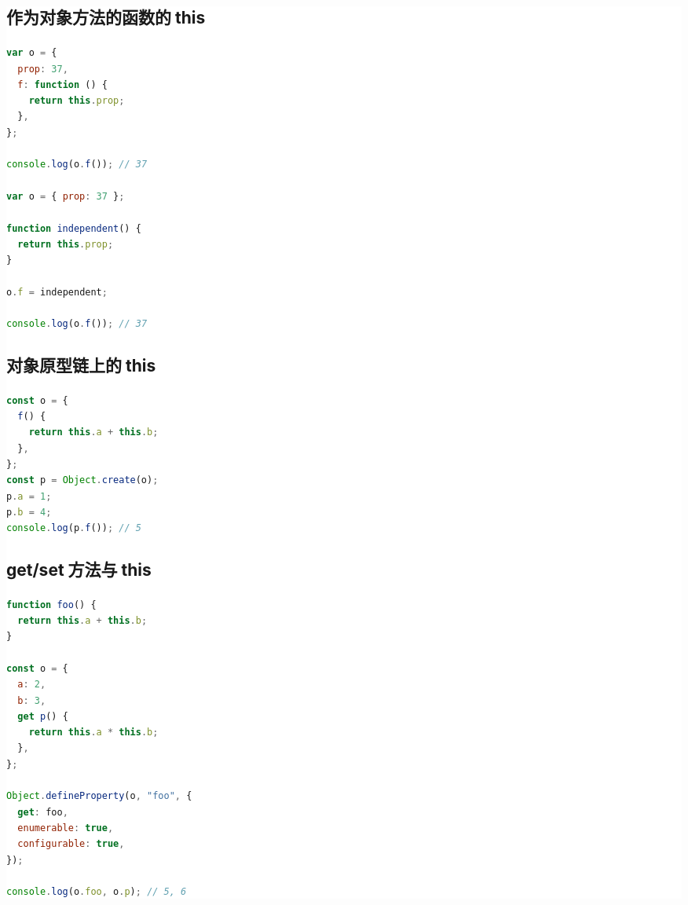 ## 作为对象方法的函数的 this

```js
var o = {
  prop: 37,
  f: function () {
    return this.prop;
  },
};

console.log(o.f()); // 37

var o = { prop: 37 };

function independent() {
  return this.prop;
}

o.f = independent;

console.log(o.f()); // 37
```

## 对象原型链上的 this

```js
const o = {
  f() {
    return this.a + this.b;
  },
};
const p = Object.create(o);
p.a = 1;
p.b = 4;
console.log(p.f()); // 5
```

## get/set 方法与 this

```js
function foo() {
  return this.a + this.b;
}

const o = {
  a: 2,
  b: 3,
  get p() {
    return this.a * this.b;
  },
};

Object.defineProperty(o, "foo", {
  get: foo,
  enumerable: true,
  configurable: true,
});

console.log(o.foo, o.p); // 5, 6
```
